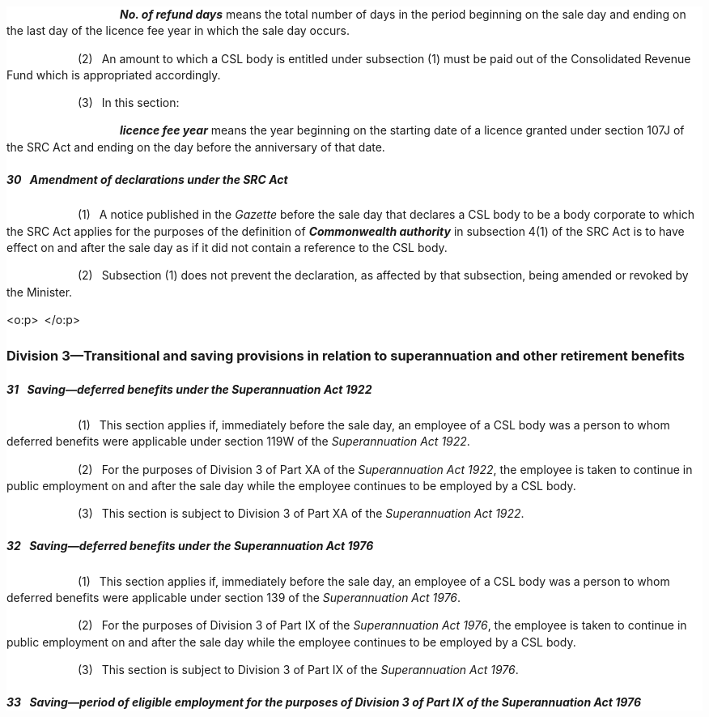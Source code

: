                     <a name="no-refund-dai"></a>**_No. of refund days_** means the total number of days in the period beginning on the sale day and ending on the last day of the licence fee year in which the sale day occurs.

             (2)  An amount to which a CSL body is entitled under subsection (1) must be paid out of the Consolidated Revenue Fund which is appropriated accordingly.

             (3)  In this section:

                    <a name="licenc-fee-year"></a>**_licence fee year_** means the year beginning on the starting date of a licence granted under section 107J of the SRC Act and ending on the day before the anniversary of that date.

##### <a id="30"></a>30  Amendment of declarations under the SRC Act

             (1)  A notice published in the _Gazette_ before the sale day that declares a CSL body to be a body corporate to which the SRC Act applies for the purposes of the definition of **_Commonwealth authority_** in subsection 4(1) of the SRC Act is to have effect on and after the sale day as if it did not contain a reference to the CSL body.

             (2)  Subsection (1) does not prevent the declaration, as affected by that subsection, being amended or revoked by the Minister.

<o:p> </o:p>

### Division 3—Transitional and saving provisions in relation to superannuation and other retirement benefits

##### <a id="31"></a>31  Saving—deferred benefits under the _Superannuation Act 1922_

             (1)  This section applies if, immediately before the sale day, an employee of a CSL body was a person to whom deferred benefits were applicable under section 119W of the _Superannuation Act 1922_.

             (2)  For the purposes of Division 3 of Part XA of the _Superannuation Act 1922_, the employee is taken to continue in public employment on and after the sale day while the employee continues to be employed by a CSL body.

             (3)  This section is subject to Division 3 of Part XA of the _Superannuation Act 1922_.

##### <a id="32"></a>32  Saving—deferred benefits under the _Superannuation Act 1976_

             (1)  This section applies if, immediately before the sale day, an employee of a CSL body was a person to whom deferred benefits were applicable under section 139 of the _Superannuation Act 1976_.

             (2)  For the purposes of Division 3 of Part IX of the _Superannuation Act 1976_, the employee is taken to continue in public employment on and after the sale day while the employee continues to be employed by a CSL body.

             (3)  This section is subject to Division 3 of Part IX of the _Superannuation Act 1976_.

##### <a id="33"></a>33  Saving—period of eligible employment for the purposes of Division 3 of Part IX of the _Superannuation Act 1976_
